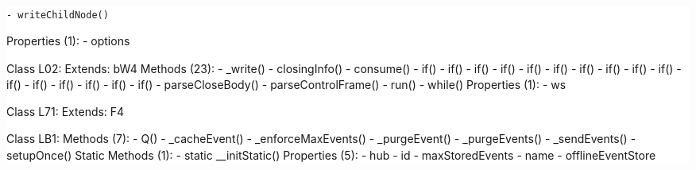     - writeChildNode()
  Properties (1):
    - options

Class L02:
  Extends: bW4
  Methods (23):
    - _write()
    - closingInfo()
    - consume()
    - if()
    - if()
    - if()
    - if()
    - if()
    - if()
    - if()
    - if()
    - if()
    - if()
    - if()
    - if()
    - if()
    - if()
    - if()
    - if()
    - parseCloseBody()
    - parseControlFrame()
    - run()
    - while()
  Properties (1):
    - ws

Class L71:
  Extends: F4

Class LB1:
  Methods (7):
    - Q()
    - _cacheEvent()
    - _enforceMaxEvents()
    - _purgeEvent()
    - _purgeEvents()
    - _sendEvents()
    - setupOnce()
  Static Methods (1):
    - static __initStatic()
  Properties (5):
    - hub
    - id
    - maxStoredEvents
    - name
    - offlineEventStore

